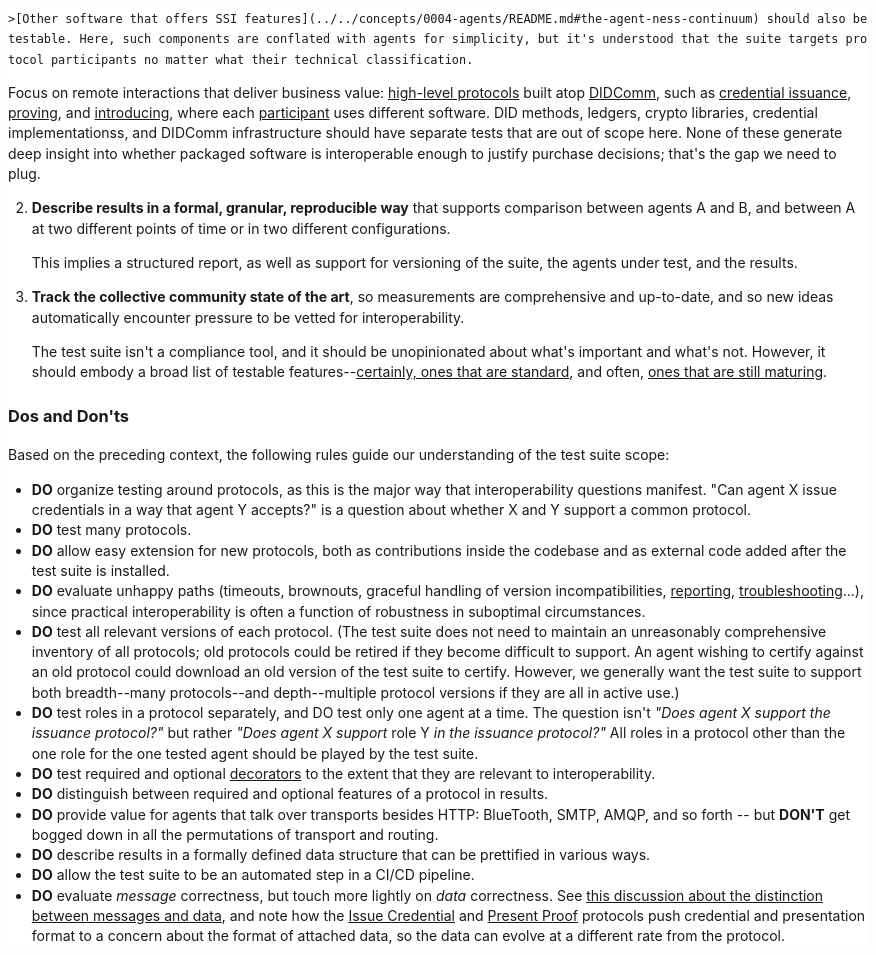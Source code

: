     >[Other software that offers SSI features](../../concepts/0004-agents/README.md#the-agent-ness-continuum) should also be testable. Here, such components are conflated with agents for simplicity, but it's understood that the suite targets protocol participants no matter what their technical classification.
 
   Focus on remote interactions that deliver business value: [high-level protocols](../../concepts/0003-protocols/README.md) built atop [DIDComm](../../concepts/0005-didcomm/README.md), such as [credential issuance](../../features/0036-issue-credential/README.md), [proving](../../features/0037-present-proof/README.md), and [introducing](../../features/0028-introduce/README.md), where each [participant](../../concepts/0003-protocols/roles-participants-etc.md#participants) uses different software. DID methods, ledgers, crypto libraries, credential implementationss, and DIDComm infrastructure should have separate tests that are out of scope here. None of these generate deep insight into whether packaged software is interoperable enough to justify purchase decisions; that's the gap we need to plug.
   
2. **Describe results in a formal, granular, reproducible way** that supports comparison between agents A and B, and between A at two different points of time or in two different configurations.

    This implies a structured report, as well as support for versioning of the suite, the agents under test, and the results.

3. **Track the collective community state of the art**, so measurements are comprehensive and up-to-date, and so new ideas automatically encounter pressure to be vetted for interoperability.
 
    The test suite isn't a compliance tool, and it should be unopinionated about what's important and what's not. However, it should embody a broad list of testable features--[certainly, ones that are standard](/README.md#accepted), and often, [ones that are still maturing](/README.md#demonstrated).
    
### Dos and Don'ts

Based on the preceding context, the following rules guide our understanding of the test suite scope:

* **DO** organize testing around protocols, as this is the major way that interoperability questions manifest. "Can agent X issue credentials in a way that agent Y accepts?" is a question about whether X and Y support a common protocol.
* **DO** test many protocols.
* **DO** allow easy extension for new protocols, both as contributions inside the codebase and as external code added after the test suite is installed.
* **DO** evaluate unhappy paths (timeouts, brownouts, graceful handling of version incompatibilities, [reporting](../../features/0035-report-problem/README.md), [troubleshooting](../../features/0034-message-tracing/README.md)...), since practical interoperability is often a function of robustness in suboptimal circumstances. 
* **DO** test all relevant versions of each protocol. (The test suite does not need to maintain an unreasonably comprehensive inventory of all protocols; old protocols could be retired if they become difficult to support. An agent wishing to certify against an old protocol could download an old version of the test suite to certify. However, we generally want the test suite to support both breadth--many protocols--and depth--multiple protocol versions if they are all in active use.)
* **DO** test roles in a protocol separately, and DO test only one agent at a time. The question isn't *"Does agent X support the issuance protocol?"* but rather *"Does agent X support* role Y *in the issuance protocol?"* All roles in a protocol other than the one role for the one tested agent should be played by the test suite. 
* **DO** test required and optional [decorators](../../concepts/0011-decorators/README.md) to the extent that they are relevant to interoperability.
* **DO** distinguish between required and optional features of a protocol in results.
* **DO** provide value for agents that talk over transports besides HTTP: BlueTooth, SMTP, AMQP, and so forth -- but **DON'T** get bogged down in all the permutations of transport and routing.
* **DO** describe results in a formally defined data structure that can be prettified in various ways.
* **DO** allow the test suite to be an automated step in a CI/CD pipeline.
* **DO** evaluate *message* correctness, but touch more lightly on *data* correctness. See [this discussion about the distinction between messages and data](../../concepts/0017-attachments/README.md#messages-versus-data), and note how the [Issue Credential](../../features/0036-issue-credential/README.md) and [Present Proof](../../features/0037-present-proof/README.md) protocols push credential and presentation format to a concern about the format of attached data, so the data can evolve at a different rate from the protocol.
